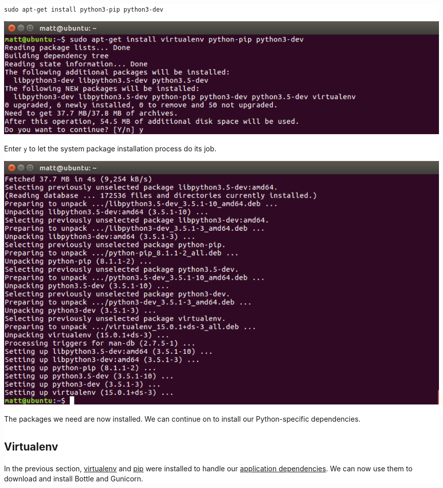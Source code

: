     sudo apt-get install python3-pip python3-dev

<img src="/source/static/img/160513-ubuntu-bottle-gunicorn/install-packages.png" width="100%" class="technical-diagram img-rounded">

Enter `y` to let the system package installation process do its job.

<img src="/source/static/img/160513-ubuntu-bottle-gunicorn/packages-installed.png" width="100%" class="technical-diagram img-rounded">

The packages we need are now installed. We can continue on to install our 
Python-specific dependencies.


## Virtualenv
In the previous section, [virtualenv](https://virtualenv.pypa.io/en/latest/) 
and [pip](https://pypi.python.org/pypi/pip) were installed to handle our 
[application dependencies](/application-dependencies.html).
We can now use them to download and install Bottle and Gunicorn.
